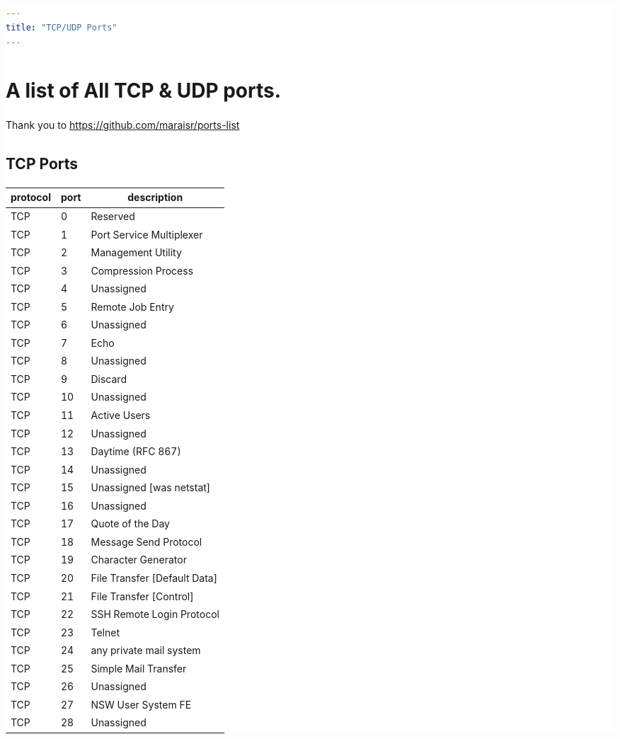 ```yaml
---
title: "TCP/UDP Ports"
---
```

# A list of All TCP & UDP ports.
Thank you to https://github.com/maraisr/ports-list
## TCP Ports

| protocol | port | description                                                                   |
|----------|------|-------------------------------------------------------------------------------|
| TCP      | 0    | Reserved                                                                      |
| TCP      | 1    | Port Service Multiplexer                                                      |
| TCP      | 2    | Management Utility                                                            |
| TCP      | 3    | Compression Process                                                           |
| TCP      | 4    | Unassigned                                                                    |
| TCP      | 5    | Remote Job Entry                                                              |
| TCP      | 6    | Unassigned                                                                    |
| TCP      | 7    | Echo                                                                          |
| TCP      | 8    | Unassigned                                                                    |
| TCP      | 9    | Discard                                                                       |
| TCP      | 10   | Unassigned                                                                    |
| TCP      | 11   | Active Users                                                                  |
| TCP      | 12   | Unassigned                                                                    |
| TCP      | 13   | Daytime (RFC 867)                                                             |
| TCP      | 14   | Unassigned                                                                    |
| TCP      | 15   | Unassigned [was netstat]                                                      |
| TCP      | 16   | Unassigned                                                                    |
| TCP      | 17   | Quote of the Day                                                              |
| TCP      | 18   | Message Send Protocol                                                         |
| TCP      | 19   | Character Generator                                                           |
| TCP      | 20   | File Transfer [Default Data]                                                  |
| TCP      | 21   | File Transfer [Control]                                                       |
| TCP      | 22   | SSH Remote Login Protocol                                                     |
| TCP      | 23   | Telnet                                                                        |
| TCP      | 24   | any private mail system                                                       |
| TCP      | 25   | Simple Mail Transfer                                                          |
| TCP      | 26   | Unassigned                                                                    |
| TCP      | 27   | NSW User System FE                                                            |
| TCP      | 28   | Unassigned                                                                    |